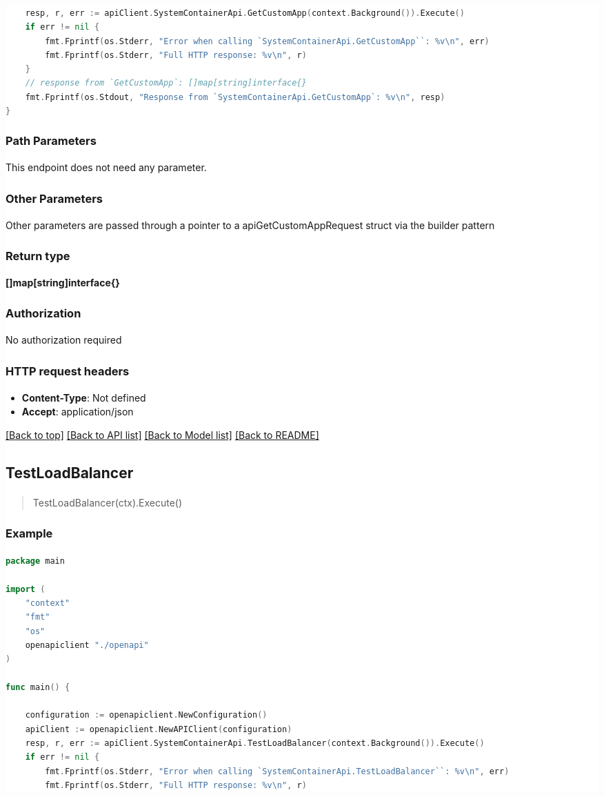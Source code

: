```go
    resp, r, err := apiClient.SystemContainerApi.GetCustomApp(context.Background()).Execute()
    if err != nil {
        fmt.Fprintf(os.Stderr, "Error when calling `SystemContainerApi.GetCustomApp``: %v\n", err)
        fmt.Fprintf(os.Stderr, "Full HTTP response: %v\n", r)
    }
    // response from `GetCustomApp`: []map[string]interface{}
    fmt.Fprintf(os.Stdout, "Response from `SystemContainerApi.GetCustomApp`: %v\n", resp)
}
```

### Path Parameters

This endpoint does not need any parameter.

### Other Parameters

Other parameters are passed through a pointer to a apiGetCustomAppRequest struct via the builder pattern


### Return type

**[]map[string]interface{}**

### Authorization

No authorization required

### HTTP request headers

- **Content-Type**: Not defined
- **Accept**: application/json

[[Back to top]](#) [[Back to API list]](../README.md#documentation-for-api-endpoints)
[[Back to Model list]](../README.md#documentation-for-models)
[[Back to README]](../README.md)


## TestLoadBalancer

> TestLoadBalancer(ctx).Execute()





### Example

```go
package main

import (
    "context"
    "fmt"
    "os"
    openapiclient "./openapi"
)

func main() {

    configuration := openapiclient.NewConfiguration()
    apiClient := openapiclient.NewAPIClient(configuration)
    resp, r, err := apiClient.SystemContainerApi.TestLoadBalancer(context.Background()).Execute()
    if err != nil {
        fmt.Fprintf(os.Stderr, "Error when calling `SystemContainerApi.TestLoadBalancer``: %v\n", err)
        fmt.Fprintf(os.Stderr, "Full HTTP response: %v\n", r)
```